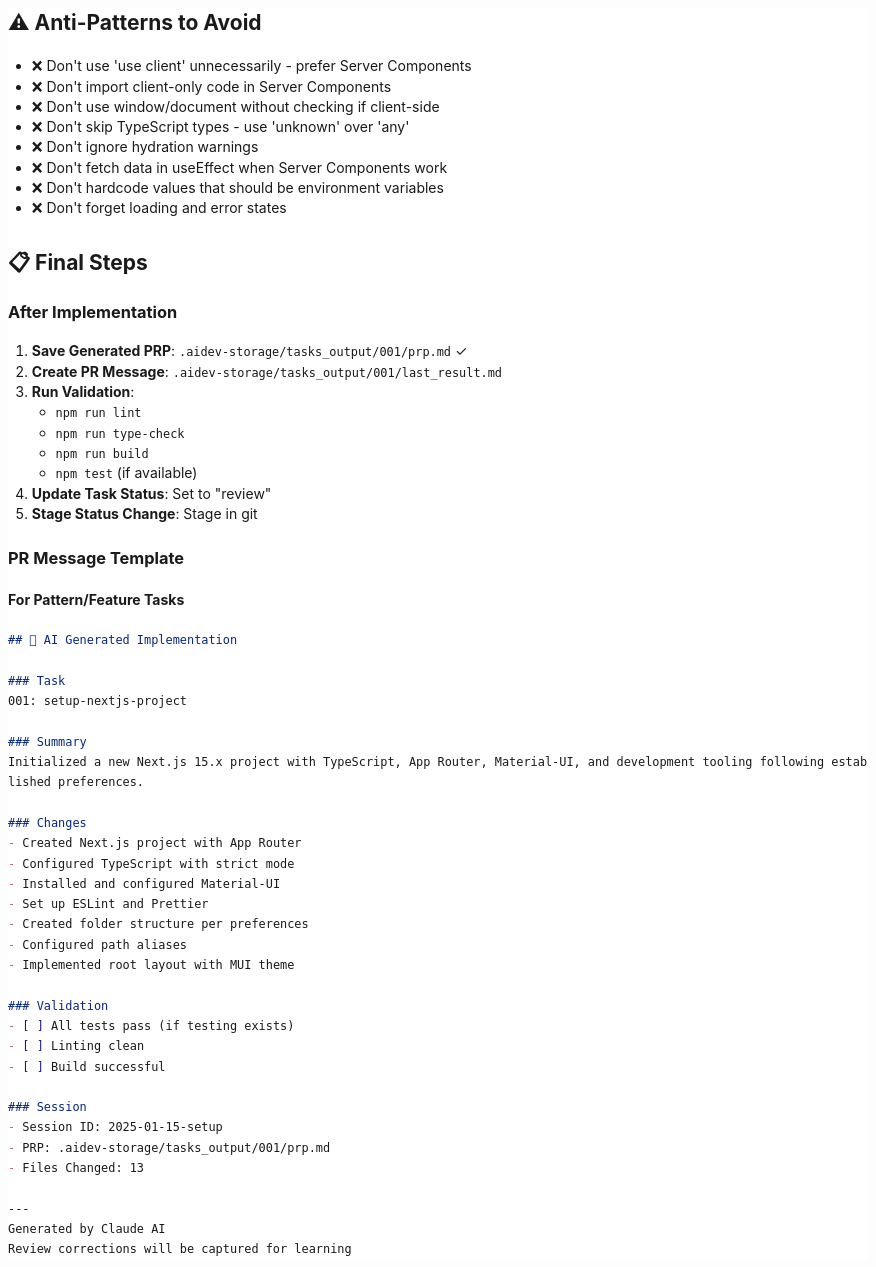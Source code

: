 ## ⚠️ Anti-Patterns to Avoid

- ❌ Don't use 'use client' unnecessarily - prefer Server Components
- ❌ Don't import client-only code in Server Components
- ❌ Don't use window/document without checking if client-side
- ❌ Don't skip TypeScript types - use 'unknown' over 'any'
- ❌ Don't ignore hydration warnings
- ❌ Don't fetch data in useEffect when Server Components work
- ❌ Don't hardcode values that should be environment variables
- ❌ Don't forget loading and error states

## 📋 Final Steps

### After Implementation
1. **Save Generated PRP**: `.aidev-storage/tasks_output/001/prp.md` ✓
2. **Create PR Message**: `.aidev-storage/tasks_output/001/last_result.md`
3. **Run Validation**:
   - `npm run lint`
   - `npm run type-check`
   - `npm run build`
   - `npm test` (if available)
4. **Update Task Status**: Set to "review"
5. **Stage Status Change**: Stage in git

### PR Message Template

#### For Pattern/Feature Tasks
```markdown
## 🤖 AI Generated Implementation

### Task
001: setup-nextjs-project

### Summary
Initialized a new Next.js 15.x project with TypeScript, App Router, Material-UI, and development tooling following established preferences.

### Changes
- Created Next.js project with App Router
- Configured TypeScript with strict mode
- Installed and configured Material-UI
- Set up ESLint and Prettier
- Created folder structure per preferences
- Configured path aliases
- Implemented root layout with MUI theme

### Validation
- [ ] All tests pass (if testing exists)
- [ ] Linting clean
- [ ] Build successful

### Session
- Session ID: 2025-01-15-setup
- PRP: .aidev-storage/tasks_output/001/prp.md
- Files Changed: 13

---
Generated by Claude AI
Review corrections will be captured for learning
```